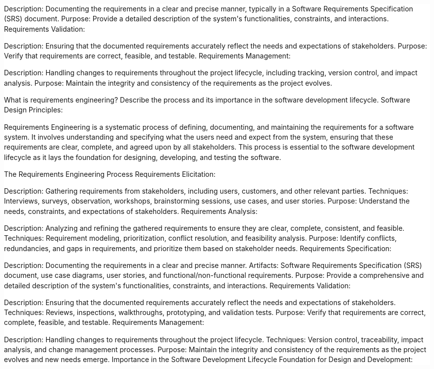 Description: Documenting the requirements in a clear and precise manner, typically in a Software Requirements Specification (SRS) document.
Purpose: Provide a detailed description of the system's functionalities, constraints, and interactions.
Requirements Validation:

Description: Ensuring that the documented requirements accurately reflect the needs and expectations of stakeholders.
Purpose: Verify that requirements are correct, feasible, and testable.
Requirements Management:

Description: Handling changes to requirements throughout the project lifecycle, including tracking, version control, and impact analysis.
Purpose: Maintain the integrity and consistency of the requirements as the project evolves.

What is requirements engineering? Describe the process and its importance in the software development lifecycle.
Software Design Principles:

Requirements Engineering is a systematic process of defining, documenting, and maintaining the requirements for a software system. It involves understanding and specifying what the users need and expect from the system, ensuring that these requirements are clear, complete, and agreed upon by all stakeholders. This process is essential to the software development lifecycle as it lays the foundation for designing, developing, and testing the software.

The Requirements Engineering Process
Requirements Elicitation:

Description: Gathering requirements from stakeholders, including users, customers, and other relevant parties.
Techniques: Interviews, surveys, observation, workshops, brainstorming sessions, use cases, and user stories.
Purpose: Understand the needs, constraints, and expectations of stakeholders.
Requirements Analysis:

Description: Analyzing and refining the gathered requirements to ensure they are clear, complete, consistent, and feasible.
Techniques: Requirement modeling, prioritization, conflict resolution, and feasibility analysis.
Purpose: Identify conflicts, redundancies, and gaps in requirements, and prioritize them based on stakeholder needs.
Requirements Specification:

Description: Documenting the requirements in a clear and precise manner.
Artifacts: Software Requirements Specification (SRS) document, use case diagrams, user stories, and functional/non-functional requirements.
Purpose: Provide a comprehensive and detailed description of the system's functionalities, constraints, and interactions.
Requirements Validation:

Description: Ensuring that the documented requirements accurately reflect the needs and expectations of stakeholders.
Techniques: Reviews, inspections, walkthroughs, prototyping, and validation tests.
Purpose: Verify that requirements are correct, complete, feasible, and testable.
Requirements Management:

Description: Handling changes to requirements throughout the project lifecycle.
Techniques: Version control, traceability, impact analysis, and change management processes.
Purpose: Maintain the integrity and consistency of the requirements as the project evolves and new needs emerge.
Importance in the Software Development Lifecycle
Foundation for Design and Development:
